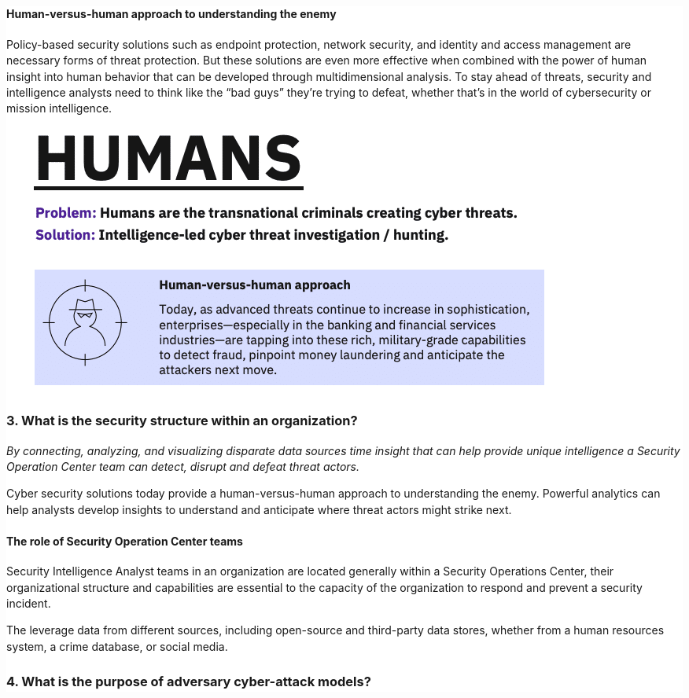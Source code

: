 #### **Human-versus-human approach to understanding the enemy**

Policy-based security solutions such as endpoint protection, network security, and identity and access management are necessary forms of threat protection. But these solutions are even more effective when combined with the power of human insight into human behavior that can be developed through multidimensional analysis. To stay ahead of threats, security and intelligence analysts need to think like the “bad guys” they’re trying to defeat, whether that’s in the world of cybersecurity or mission intelligence.

![2.2.2](2_2_2.png)


### **3. What is the security structure within an organization?**

*By connecting, analyzing, and visualizing disparate data sources time insight that can help provide unique intelligence a Security Operation Center team can detect, disrupt and defeat threat actors.*

Cyber security solutions today provide a human-versus-human approach to understanding the enemy. Powerful analytics can help analysts develop insights to understand and anticipate where threat actors might strike next.

#### **The role of Security Operation Center teams**

Security Intelligence Analyst teams in an organization are located generally within a Security Operations Center, their organizational structure and capabilities are essential to the capacity of the organization to respond and prevent a security incident.

The leverage data from different sources, including open-source and third-party data stores, whether from a human resources system, a crime database, or social media.


### **4. What is the purpose of adversary cyber-attack models?**
